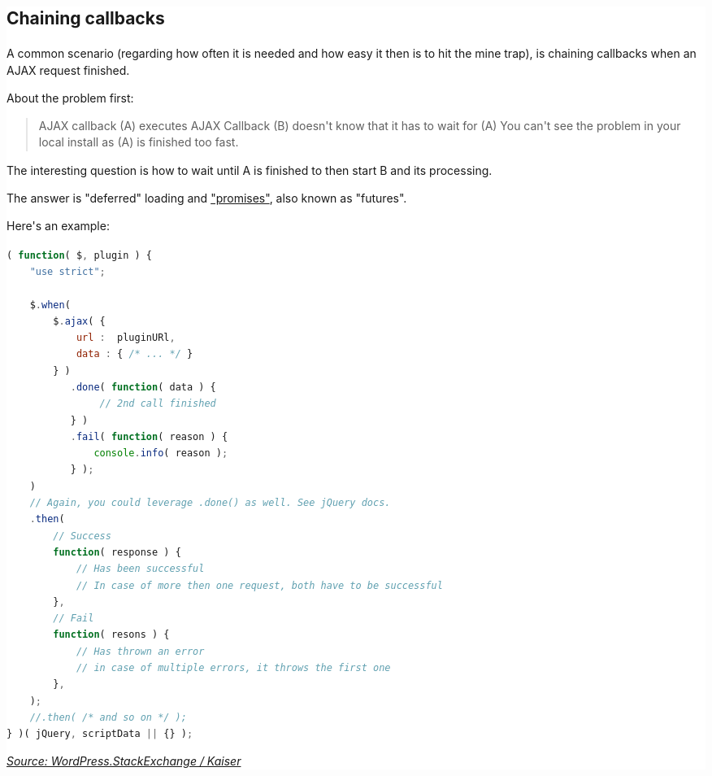 ## Chaining callbacks

A common scenario (regarding how often it is needed and how easy it then is to hit the mine trap), is chaining callbacks when an AJAX request finished.

About the problem first:

> AJAX callback (A) executes
> AJAX Callback (B) doesn't know that it has to wait for (A)
> You can't see the problem in your local install as (A) is finished too fast.

The interesting question is how to wait until A is finished to then start B and its processing.

The answer is "deferred" loading and ["promises"](http://en.wikipedia.org/wiki/Futures_and_promises), also known as "futures".

Here's an example:

```javascript
( function( $, plugin ) {
    "use strict";

    $.when(
        $.ajax( {
            url :  pluginURl,
            data : { /* ... */ }
        } )
           .done( function( data ) {
                // 2nd call finished
           } )
           .fail( function( reason ) {
               console.info( reason );
           } );
    )
    // Again, you could leverage .done() as well. See jQuery docs.
    .then(
        // Success
        function( response ) {
            // Has been successful
            // In case of more then one request, both have to be successful
        },
        // Fail
        function( resons ) {
            // Has thrown an error
            // in case of multiple errors, it throws the first one
        },
    );
    //.then( /* and so on */ );
} )( jQuery, scriptData || {} );
```
[_Source: WordPress.StackExchange / Kaiser_](http://wordpress.stackexchange.com/a/118796/385)
